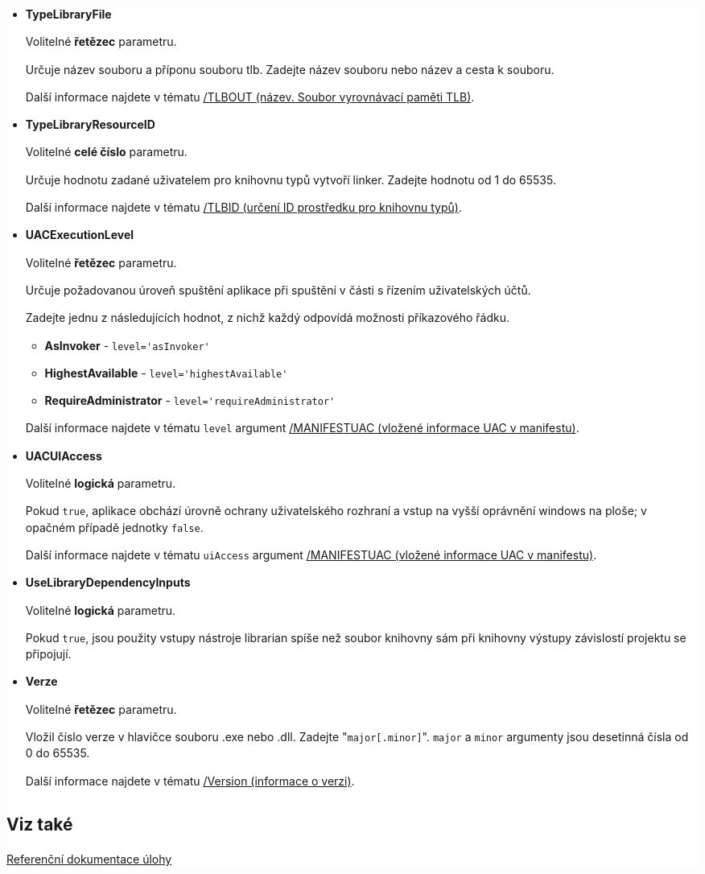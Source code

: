 -   **TypeLibraryFile**  
  
     Volitelné **řetězec** parametru.  
  
     Určuje název souboru a příponu souboru tlb. Zadejte název souboru nebo název a cesta k souboru.  
  
     Další informace najdete v tématu [/TLBOUT (název. Soubor vyrovnávací paměti TLB)](http://msdn.microsoft.com/library/0df6d078-2e48-46c9-a1a5-02674d85dce8).  
  
-   **TypeLibraryResourceID**  
  
     Volitelné **celé číslo** parametru.  
  
     Určuje hodnotu zadané uživatelem pro knihovnu typů vytvoří linker. Zadejte hodnotu od 1 do 65535.  
  
     Další informace najdete v tématu [/TLBID (určení ID prostředku pro knihovnu typů)](http://msdn.microsoft.com/library/434b28a2-4656-4d52-ac82-8b18bf486fb2).  
  
-   **UACExecutionLevel**  
  
     Volitelné **řetězec** parametru.  
  
     Určuje požadovanou úroveň spuštění aplikace při spuštění v části s řízením uživatelských účtů.  
  
     Zadejte jednu z následujících hodnot, z nichž každý odpovídá možnosti příkazového řádku.  
  
    -   **AsInvoker** - `level='asInvoker'`  
  
    -   **HighestAvailable** - `level='highestAvailable'`  
  
    -   **RequireAdministrator** - `level='requireAdministrator'`  
  
     Další informace najdete v tématu `level` argument [/MANIFESTUAC (vložené informace UAC v manifestu)](http://msdn.microsoft.com/library/2d243c39-fa13-493c-b56f-d0d972a1603a).  
  
-   **UACUIAccess**  
  
     Volitelné **logická** parametru.  
  
     Pokud `true`, aplikace obchází úrovně ochrany uživatelského rozhraní a vstup na vyšší oprávnění windows na ploše; v opačném případě jednotky `false`.  
  
     Další informace najdete v tématu `uiAccess` argument [/MANIFESTUAC (vložené informace UAC v manifestu)](http://msdn.microsoft.com/library/2d243c39-fa13-493c-b56f-d0d972a1603a).  
  
-   **UseLibraryDependencyInputs**  
  
     Volitelné **logická** parametru.  
  
     Pokud `true`, jsou použity vstupy nástroje librarian spíše než soubor knihovny sám při knihovny výstupy závislostí projektu se připojují.  
  
-   **Verze**  
  
     Volitelné **řetězec** parametru.  
  
     Vložil číslo verze v hlavičce souboru .exe nebo .dll. Zadejte "`major[.minor]`". `major` a `minor` argumenty jsou desetinná čísla od 0 do 65535.  
  
     Další informace najdete v tématu [/Version (informace o verzi)](http://msdn.microsoft.com/library/b86d0e86-dca6-4316-aee2-d863ccb9f223).  
  
## <a name="see-also"></a>Viz také  
 [Referenční dokumentace úlohy](../msbuild/msbuild-task-reference.md)



